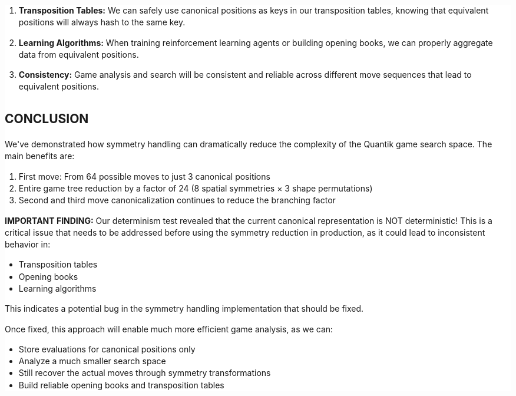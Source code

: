 1. **Transposition Tables:** We can safely use canonical positions as keys in our
   transposition tables, knowing that equivalent positions will always hash to the same key.

2. **Learning Algorithms:** When training reinforcement learning agents or building
   opening books, we can properly aggregate data from equivalent positions.

3. **Consistency:** Game analysis and search will be consistent and reliable across
   different move sequences that lead to equivalent positions.


## CONCLUSION


We've demonstrated how symmetry handling can dramatically reduce the complexity
of the Quantik game search space. The main benefits are:

1. First move: From 64 possible moves to just 3 canonical positions
2. Entire game tree reduction by a factor of 24 (8 spatial symmetries × 3 shape permutations)
3. Second and third move canonicalization continues to reduce the branching factor

**IMPORTANT FINDING:** Our determinism test revealed that the current canonical
representation is NOT deterministic! This is a critical issue that needs to be addressed
before using the symmetry reduction in production, as it could lead to inconsistent behavior in:
- Transposition tables
- Opening books
- Learning algorithms

This indicates a potential bug in the symmetry handling implementation that should be fixed.

Once fixed, this approach will enable much more efficient game analysis, as we can:
- Store evaluations for canonical positions only
- Analyze a much smaller search space
- Still recover the actual moves through symmetry transformations
- Build reliable opening books and transposition tables

